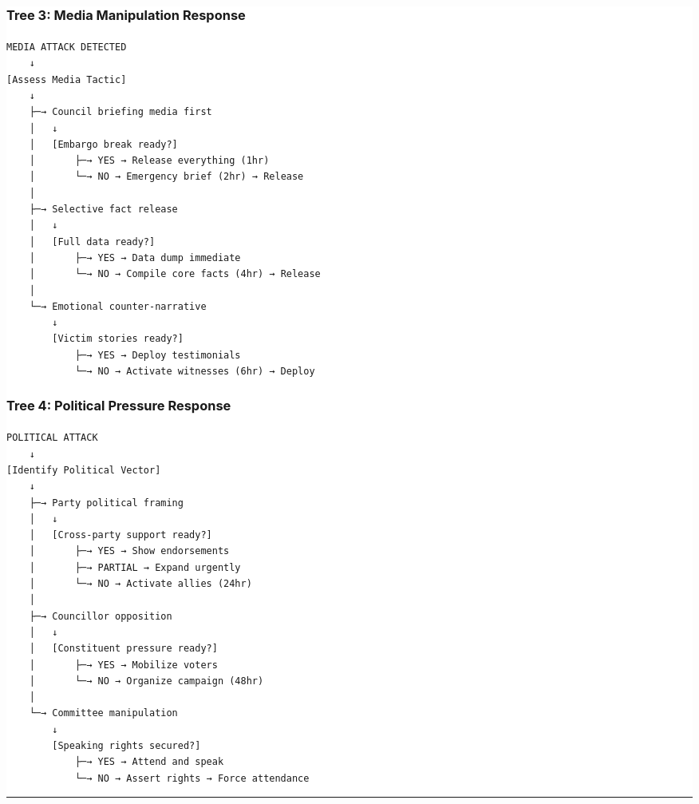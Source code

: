 
### Tree 3: Media Manipulation Response

```
MEDIA ATTACK DETECTED
    ↓
[Assess Media Tactic]
    ↓
    ├─→ Council briefing media first
    │   ↓
    │   [Embargo break ready?]
    │       ├─→ YES → Release everything (1hr)
    │       └─→ NO → Emergency brief (2hr) → Release
    │
    ├─→ Selective fact release
    │   ↓
    │   [Full data ready?]
    │       ├─→ YES → Data dump immediate
    │       └─→ NO → Compile core facts (4hr) → Release
    │
    └─→ Emotional counter-narrative
        ↓
        [Victim stories ready?]
            ├─→ YES → Deploy testimonials
            └─→ NO → Activate witnesses (6hr) → Deploy
```

### Tree 4: Political Pressure Response

```
POLITICAL ATTACK
    ↓
[Identify Political Vector]
    ↓
    ├─→ Party political framing
    │   ↓
    │   [Cross-party support ready?]
    │       ├─→ YES → Show endorsements
    │       ├─→ PARTIAL → Expand urgently
    │       └─→ NO → Activate allies (24hr)
    │
    ├─→ Councillor opposition
    │   ↓
    │   [Constituent pressure ready?]
    │       ├─→ YES → Mobilize voters
    │       └─→ NO → Organize campaign (48hr)
    │
    └─→ Committee manipulation
        ↓
        [Speaking rights secured?]
            ├─→ YES → Attend and speak
            └─→ NO → Assert rights → Force attendance
```

---